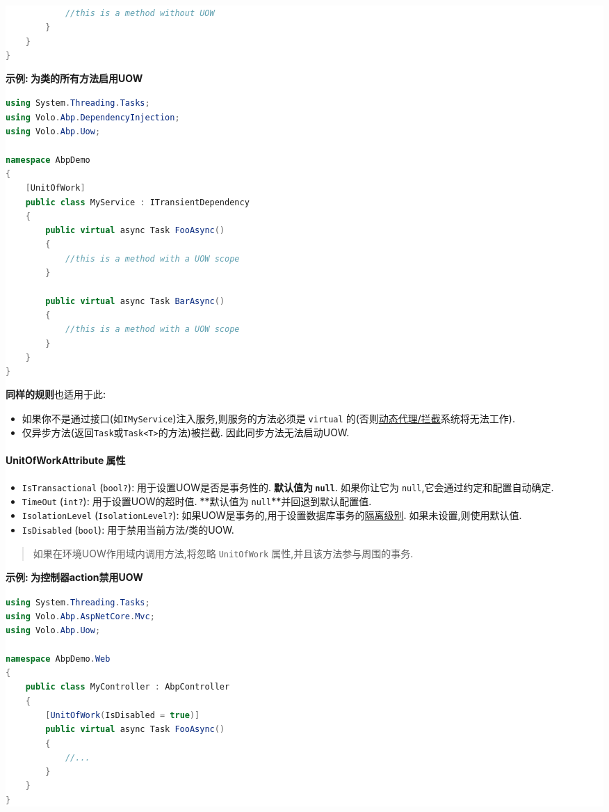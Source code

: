 ````csharp
            //this is a method without UOW
        }
    }
}
````

**示例: 为类的所有方法启用UOW**

````csharp
using System.Threading.Tasks;
using Volo.Abp.DependencyInjection;
using Volo.Abp.Uow;

namespace AbpDemo
{
    [UnitOfWork]
    public class MyService : ITransientDependency
    {
        public virtual async Task FooAsync()
        {
            //this is a method with a UOW scope
        }
        
        public virtual async Task BarAsync()
        {
            //this is a method with a UOW scope
        }
    }
}
````

**同样的规则**也适用于此:

* 如果你不是通过接口(如`IMyService`)注入服务,则服务的方法必须是 `virtual` 的(否则[动态代理/拦截](Dynamic-Proxying-Interceptors.md)系统将无法工作).
* 仅异步方法(返回`Task`或`Task<T>`的方法)被拦截. 因此同步方法无法启动UOW.

#### UnitOfWorkAttribute 属性

* `IsTransactional` (`bool?`): 用于设置UOW是否是事务性的. **默认值为 `null`**. 如果你让它为 `null`,它会通过约定和配置自动确定.
* `TimeOut` (`int?`): 用于设置UOW的超时值. **默认值为 `null`**并回退到默认配置值.
* `IsolationLevel` (`IsolationLevel?`): 如果UOW是事务的,用于设置数据库事务的[隔离级别](https://docs.microsoft.com/en-us/dotnet/api/system.data.isolationlevel). 如果未设置,则使用默认值.
* `IsDisabled` (`bool`): 用于禁用当前方法/类的UOW.

> 如果在环境UOW作用域内调用方法,将忽略 `UnitOfWork` 属性,并且该方法参与周围的事务.

**示例: 为控制器action禁用UOW**

````csharp
using System.Threading.Tasks;
using Volo.Abp.AspNetCore.Mvc;
using Volo.Abp.Uow;

namespace AbpDemo.Web
{
    public class MyController : AbpController
    {
        [UnitOfWork(IsDisabled = true)]
        public virtual async Task FooAsync()
        {
            //...
        }
    }
}
````
